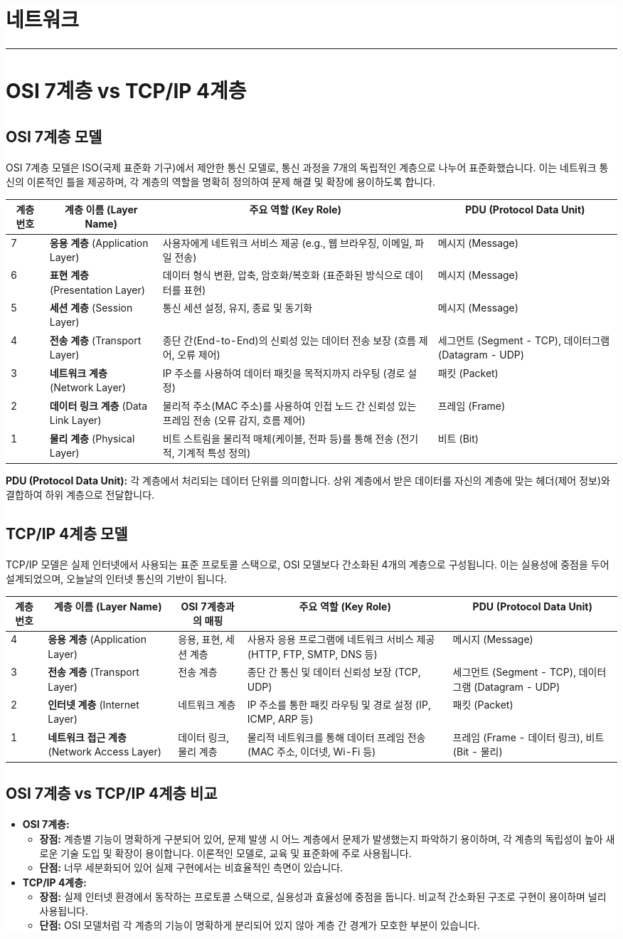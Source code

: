 # 네트워크

---

# OSI 7계층 vs TCP/IP 4계층

## OSI 7계층 모델

OSI 7계층 모델은 ISO(국제 표준화 기구)에서 제안한 통신 모델로, 통신 과정을 7개의 독립적인 계층으로 나누어 표준화했습니다. 이는 네트워크 통신의 이론적인 틀을 제공하며, 각 계층의 역할을 명확히 정의하여 문제 해결 및 확장에 용이하도록 합니다.

| 계층 번호 | 계층 이름 (Layer Name) | 주요 역할 (Key Role) | PDU (Protocol Data Unit) |
| --- | --- | --- | --- |
| 7 | **응용 계층** (Application Layer) | 사용자에게 네트워크 서비스 제공 (e.g., 웹 브라우징, 이메일, 파일 전송) | 메시지 (Message) |
| 6 | **표현 계층** (Presentation Layer) | 데이터 형식 변환, 압축, 암호화/복호화 (표준화된 방식으로 데이터를 표현) | 메시지 (Message) |
| 5 | **세션 계층** (Session Layer) | 통신 세션 설정, 유지, 종료 및 동기화 | 메시지 (Message) |
| 4 | **전송 계층** (Transport Layer) | 종단 간(End-to-End)의 신뢰성 있는 데이터 전송 보장 (흐름 제어, 오류 제어) | 세그먼트 (Segment - TCP), 데이터그램 (Datagram - UDP) |
| 3 | **네트워크 계층** (Network Layer) | IP 주소를 사용하여 데이터 패킷을 목적지까지 라우팅 (경로 설정) | 패킷 (Packet) |
| 2 | **데이터 링크 계층** (Data Link Layer) | 물리적 주소(MAC 주소)를 사용하여 인접 노드 간 신뢰성 있는 프레임 전송 (오류 감지, 흐름 제어) | 프레임 (Frame) |
| 1 | **물리 계층** (Physical Layer) | 비트 스트림을 물리적 매체(케이블, 전파 등)를 통해 전송 (전기적, 기계적 특성 정의) | 비트 (Bit) |

**PDU (Protocol Data Unit):** 각 계층에서 처리되는 데이터 단위를 의미합니다. 상위 계층에서 받은 데이터를 자신의 계층에 맞는 헤더(제어 정보)와 결합하여 하위 계층으로 전달합니다.

## TCP/IP 4계층 모델

TCP/IP 모델은 실제 인터넷에서 사용되는 표준 프로토콜 스택으로, OSI 모델보다 간소화된 4개의 계층으로 구성됩니다. 이는 실용성에 중점을 두어 설계되었으며, 오늘날의 인터넷 통신의 기반이 됩니다.

| 계층 번호 | 계층 이름 (Layer Name) | OSI 7계층과의 매핑 | 주요 역할 (Key Role) | PDU (Protocol Data Unit) |
| --- | --- | --- | --- | --- |
| 4 | **응용 계층** (Application Layer) | 응용, 표현, 세션 계층 | 사용자 응용 프로그램에 네트워크 서비스 제공 (HTTP, FTP, SMTP, DNS 등) | 메시지 (Message) |
| 3 | **전송 계층** (Transport Layer) | 전송 계층 | 종단 간 통신 및 데이터 신뢰성 보장 (TCP, UDP) | 세그먼트 (Segment - TCP), 데이터그램 (Datagram - UDP) |
| 2 | **인터넷 계층** (Internet Layer) | 네트워크 계층 | IP 주소를 통한 패킷 라우팅 및 경로 설정 (IP, ICMP, ARP 등) | 패킷 (Packet) |
| 1 | **네트워크 접근 계층** (Network Access Layer) | 데이터 링크, 물리 계층 | 물리적 네트워크를 통해 데이터 프레임 전송 (MAC 주소, 이더넷, Wi-Fi 등) | 프레임 (Frame - 데이터 링크), 비트 (Bit - 물리) |

## OSI 7계층 vs TCP/IP 4계층 비교

- **OSI 7계층:**
    - **장점:** 계층별 기능이 명확하게 구분되어 있어, 문제 발생 시 어느 계층에서 문제가 발생했는지 파악하기 용이하며, 각 계층의 독립성이 높아 새로운 기술 도입 및 확장이 용이합니다. 이론적인 모델로, 교육 및 표준화에 주로 사용됩니다.
    - **단점:** 너무 세분화되어 있어 실제 구현에서는 비효율적인 측면이 있습니다.
- **TCP/IP 4계층:**
    - **장점:** 실제 인터넷 환경에서 동작하는 프로토콜 스택으로, 실용성과 효율성에 중점을 둡니다. 비교적 간소화된 구조로 구현이 용이하며 널리 사용됩니다.
    - **단점:** OSI 모델처럼 각 계층의 기능이 명확하게 분리되어 있지 않아 계층 간 경계가 모호한 부분이 있습니다.
